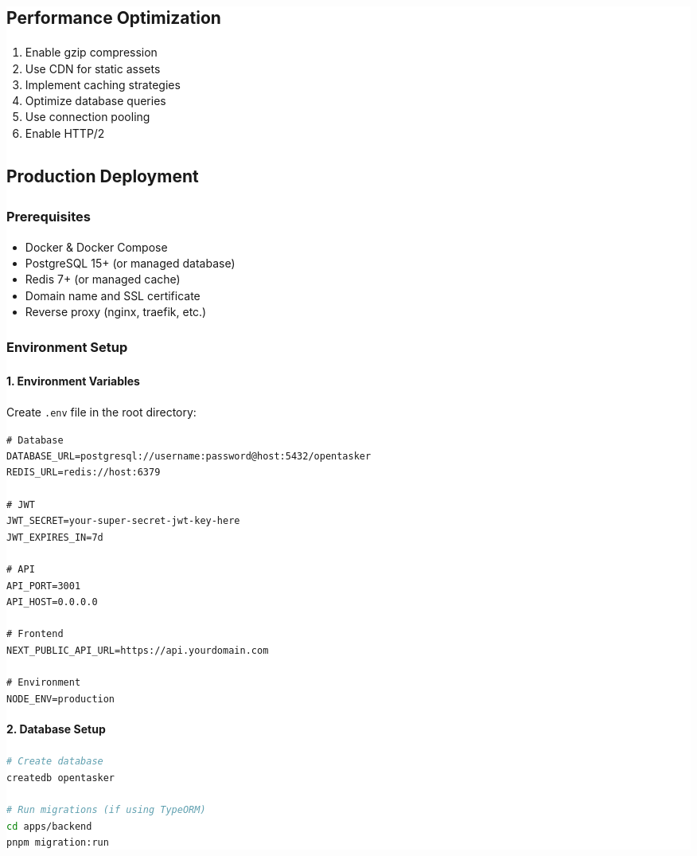 ## Performance Optimization

1. Enable gzip compression
2. Use CDN for static assets
3. Implement caching strategies
4. Optimize database queries
5. Use connection pooling
6. Enable HTTP/2 

## Production Deployment

### Prerequisites
- Docker & Docker Compose
- PostgreSQL 15+ (or managed database)
- Redis 7+ (or managed cache)
- Domain name and SSL certificate
- Reverse proxy (nginx, traefik, etc.)

### Environment Setup

#### 1. Environment Variables

Create `.env` file in the root directory:

```env
# Database
DATABASE_URL=postgresql://username:password@host:5432/opentasker
REDIS_URL=redis://host:6379

# JWT
JWT_SECRET=your-super-secret-jwt-key-here
JWT_EXPIRES_IN=7d

# API
API_PORT=3001
API_HOST=0.0.0.0

# Frontend
NEXT_PUBLIC_API_URL=https://api.yourdomain.com

# Environment
NODE_ENV=production
```

#### 2. Database Setup

```bash
# Create database
createdb opentasker

# Run migrations (if using TypeORM)
cd apps/backend
pnpm migration:run
```
